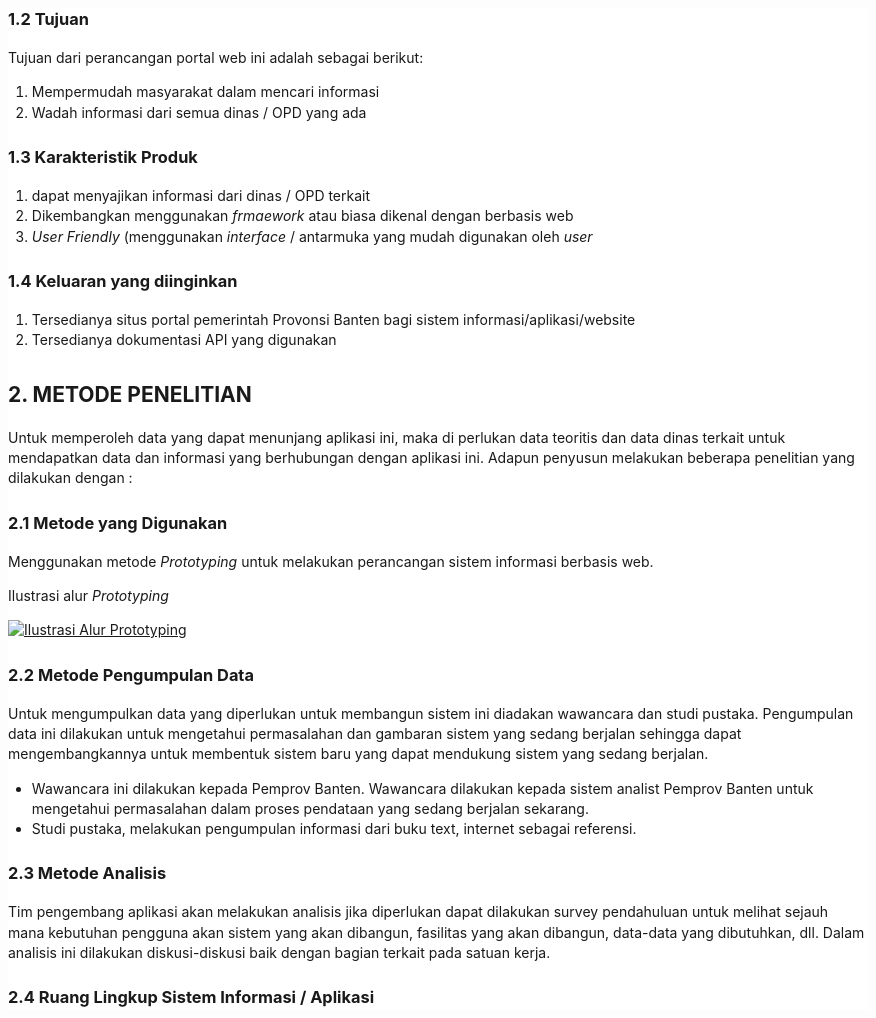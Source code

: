 ### 1.2 Tujuan

Tujuan dari perancangan portal web ini adalah sebagai berikut:

 1. Mempermudah masyarakat dalam mencari informasi
 2. Wadah informasi dari semua dinas / OPD yang ada

### 1.3 Karakteristik Produk

 1. dapat menyajikan informasi dari dinas / OPD terkait
 2. Dikembangkan menggunakan *frmaework* atau biasa dikenal dengan berbasis web
 3. *User Friendly* (menggunakan *interface* / antarmuka yang mudah digunakan oleh *user*

### 1.4 Keluaran yang diinginkan

 1. Tersedianya situs portal pemerintah Provonsi Banten bagi sistem informasi/aplikasi/website
 2. Tersedianya dokumentasi API yang digunakan

## 2. METODE PENELITIAN

Untuk memperoleh data yang dapat menunjang aplikasi ini, maka di perlukan data teoritis dan data dinas terkait untuk mendapatkan data dan informasi yang berhubungan dengan aplikasi ini.
Adapun penyusun melakukan beberapa penelitian yang dilakukan dengan :

### 2.1 Metode yang Digunakan

Menggunakan metode *Prototyping* untuk melakukan perancangan sistem informasi berbasis web.

Ilustrasi alur *Prototyping*

[![Ilustrasi Alur Prototyping](/document/aplikasi/portal/images/desain-dan-perancangan/20171018_alur-prototype.png)](/document/aplikasi/portal/images/desain-dan-perancangan/20171018_alur-prototype.png)

### 2.2 Metode Pengumpulan Data

Untuk mengumpulkan data yang diperlukan untuk membangun sistem ini diadakan wawancara dan studi pustaka. Pengumpulan data ini dilakukan untuk mengetahui permasalahan dan gambaran sistem yang sedang berjalan sehingga dapat mengembangkannya untuk membentuk sistem baru yang dapat mendukung sistem yang sedang berjalan.

* Wawancara ini dilakukan kepada Pemprov Banten. Wawancara dilakukan kepada sistem analist Pemprov Banten untuk mengetahui permasalahan dalam proses pendataan yang sedang berjalan sekarang.
* Studi pustaka, melakukan pengumpulan informasi dari buku text, internet sebagai referensi.

### 2.3 Metode Analisis

Tim pengembang aplikasi akan melakukan analisis jika diperlukan dapat dilakukan survey pendahuluan untuk melihat sejauh mana kebutuhan pengguna akan sistem yang akan dibangun, fasilitas yang akan dibangun, data-data yang dibutuhkan, dll. Dalam analisis ini dilakukan diskusi-diskusi baik dengan bagian terkait pada satuan kerja.

### 2.4 Ruang Lingkup Sistem Informasi / Aplikasi
